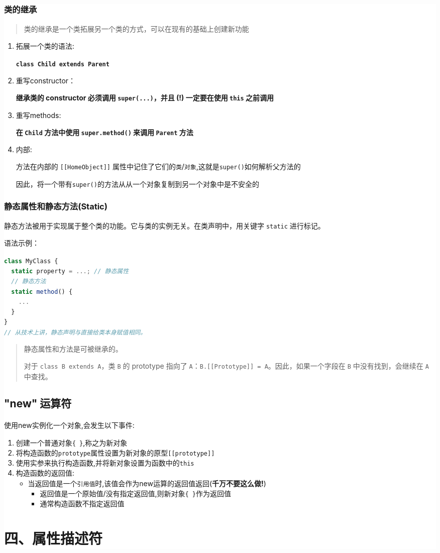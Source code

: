 ### 类的继承

> 类的继承是一个类拓展另一个类的方式，可以在现有的基础上创建新功能

1. 拓展一个类的语法:

   **`class Child extends Parent`**

2. 重写constructor：

   **继承类的 constructor 必须调用 `super(...)`，并且 (!) 一定要在使用 `this` 之前调用**

3. 重写methods:

   **在 `Child` 方法中使用 `super.method()` 来调用 `Parent` 方法**

4. 内部:

   方法在内部的 `[[HomeObject]]` 属性中记住了它们的`类`/`对象`,这就是`super()`如何解析父方法的

   因此，将一个带有`super()`的方法从从一个对象复制到另一个对象中是不安全的

### 静态属性和静态方法(Static)

静态方法被用于实现属于整个类的功能。它与类的实例无关。在类声明中，用关键字 `static` 进行标记。

语法示例：

```js
class MyClass {
  static property = ...; // 静态属性
  // 静态方法
  static method() {
    ...
  }
}
// 从技术上讲，静态声明与直接给类本身赋值相同。
```

>静态属性和方法是可被继承的。
>
>对于 `class B extends A`，类 `B` 的 prototype 指向了 `A`：`B.[[Prototype]] = A`。因此，如果一个字段在 `B` 中没有找到，会继续在 `A` 中查找。

## "new" 运算符

使用new实例化一个对象,会发生以下事件:

1. 创建一个普通对象`{ }`,称之为新对象
2. 将构造函数的`prototype`属性设置为新对象的原型`[[prototype]]`
3. 使用实参来执行构造函数,并将新对象设置为函数中的`this`
4. 构造函数的返回值:
   - 当返回值是一个`引用值`时,该值会作为new运算的返回值返回(**千万不要这么做!**)
     - 返回值是一个原始值/没有指定返回值,则新对象`{ }`作为返回值
     - 通常构造函数不指定返回值

# 四、属性描述符
